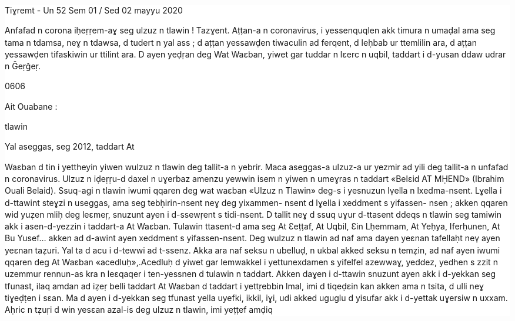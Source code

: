 Tiɣremt  -  Un 52   Sem 01 / Sed 02 mayyu 2020

Anfafad n corona iḥeṛṛem-aɣ seg ulzuz n tlawin !
Tazɣent. Aṭṭan-a n coronavirus, i yessenquqlen akk timura n umaḍal ama seg tama n tdamsa, neɣ n 
tdawsa, d tudert n yal ass ; d aṭṭan yessawḍen tiwaculin ad ferqent, d leḥbab ur ttemlilin ara, d aṭṭan 
yessawḍen  tifaskiwin ur ttilint ara. D ayen yeḍṛan deg Wat Waɛban, yiwet gar tuddar n lɛerc n uqbil, 
taddart i d-yusan ddaw udrar n Ǧeṛǧeṛ.

0606

Ait Ouabane :

tlawin 

Yal aseggas, seg 2012, taddart At 

Waɛban d tin i yettheyin yiwen 
wulzuz  n  tlawin  deg  tallit-a  n 
yebrir.  Maca  aseggas-a  ulzuz-a  ur 
yezmir ad yili deg tallit-a n unfafad n 
coronavirus.
Ulzuz  n 
iḍeṛṛu-d  daxel  n 
uɣerbaz amenzu yewwin isem n yiwen 
n  umeɣras  n  taddart  «Belɛid  AT 
MḤEND»  (Ibrahim  Ouali  Belaid). 
Ssuq-agi  n  tlawin  iwumi  qqaren  deg 
wat waɛban «Ulzuz n Tlawin» deg-s i 
yesnuzun lγella n lxedma-nsent. Lɣella 
i  d-ttawint  steɣzi  n  useggas,  ama  seg 
tebḥirin-nsent  neɣ  deg  yixammen-
nsent  d  lɣella  i  xeddment  s  yifassen-
nsen  ;  akken  qqaren  wid  yuẓen  mliḥ 
deg leɛmeṛ, snuzunt ayen i d-ssewṛent 
s  tidi-nsent.  D  tallit  neɣ  d  ssuq  uɣur 
d-ttasent  ddeqs  n  tlawin  seg  tamiwin 
akk  i  asen-d-yezzin  i  taddart-a  At 
Waɛban. Tulawin ttasent-d ama seg At 
Ɛeṭṭaf,  At  Uqbil,  Ɛin  Lḥemmam,  At 
Yeḥya,  Iferḥunen,  At  Bu  Yusef… 
akken  ad  d-awint  ayen  xeddment  s 
yifassen-nsent.  Deg  wulzuz  n  tlawin 
ad naf ama dayen yeεnan tafellaḥt neγ 
ayen  yeεnan  taẓuri.  Yal  ta  d  acu  i 
d-tewwi ad t-ssenz. Akka ara naf seksu 
n  ubelluḍ,  n  ukbal  akked  seksu  n 
temẓin, ad naf ayen iwumi qqaren deg 
At  Waɛban  «acedluḥ»,.Acedluḥ  d 
yiwet gar lemwakkel i yettunexdamen 
s yifelfel azewwaɣ, yeddez, yedhen s 
zzit  n  uzemmur  rennun-as  kra  n 
leɛqaqer  i  ten-yessnen  d  tulawin  n 
taddart.  Akken  daɣen 
i  d-ttawin 
snuzunt  ayen  akk  i  d-yekkan  seg 
tfunast, ilaq amdan ad iẓeṛ belli taddart 
At Waɛban d taddart i yettṛebbin lmal, 
imi d tiqeḍɛin kan akken ama n tsita, d 
ulli  neɣ  tiɣeḍṭen  i  sɛan.  Ma  d  ayen  i 
d-yekkan  seg  tfunast  yella  uyefki, 
ikkil,  iɣi,  udi  akked  uguglu  d  yisufar 
akk i d-yettak uɣersiw n uxxam.
Aḥric n tẓuṛi d win yesɛan azal-is deg 
ulzuz  n  tlawin,  imi  yeṭṭef  amḍiq 
